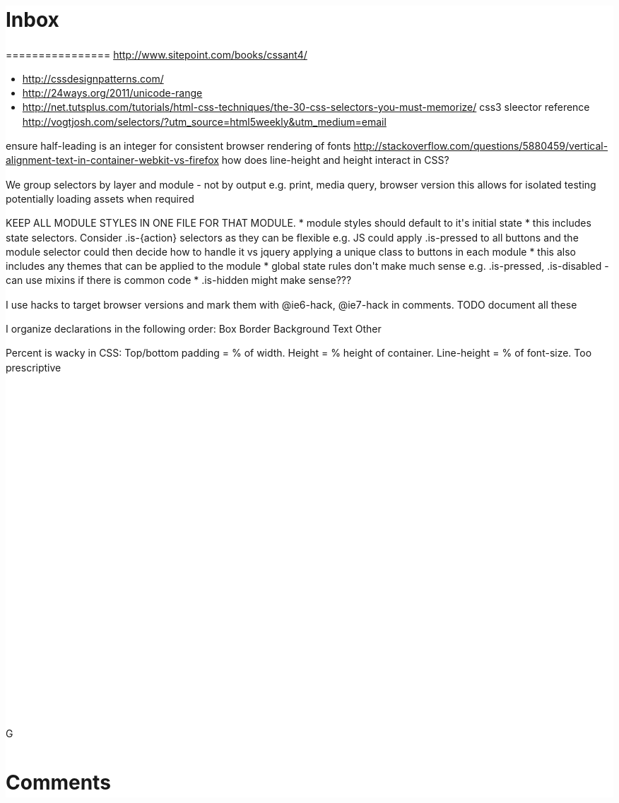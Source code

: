 # Inbox
================
http://www.sitepoint.com/books/cssant4/
* http://cssdesignpatterns.com/
* http://24ways.org/2011/unicode-range
*	http://net.tutsplus.com/tutorials/html-css-techniques/the-30-css-selectors-you-must-memorize/
css3 sleector reference http://vogtjosh.com/selectors/?utm_source=html5weekly&utm_medium=email

ensure half-leading is an integer for consistent browser rendering of fonts
http://stackoverflow.com/questions/5880459/vertical-alignment-text-in-container-webkit-vs-firefox
how does line-height and height interact in CSS?

We group selectors by layer and module - not by output e.g. print, media query, browser version
this allows for
    isolated testing
    potentially loading assets when required

KEEP ALL MODULE STYLES IN ONE FILE FOR THAT MODULE.
    *   module styles should default to it's initial state
    *   this includes state selectors. Consider .is-{action} selectors as they can be flexible e.g. JS could apply .is-pressed to all buttons and
    the module selector could then decide how to handle it vs jquery applying a unique class to buttons in each module
    *   this also includes any themes that can be applied to the module
    *   global state rules don't make much sense e.g. .is-pressed, .is-disabled - can use mixins if there is common code
        *   .is-hidden might make sense???

I use hacks to target browser versions and mark them with @ie6-hack, @ie7-hack in comments. TODO document all these

I organize declarations in the following order:
    Box
    Border
    Background
    Text
    Other

Percent is wacky in CSS: Top/bottom padding = % of width. Height = % height of container. Line-height = % of font-size. Too prescriptive

<div id="meowmeow" role="img" aria-label="Kitty Cats"></div>

<style>
  #meowmeow {
        background: url(http://placekitten.com/720/405/) no-repeat center center;
        background-size: cover;
        height: 0;
        padding-bottom: 56.25%; /* 16:9 */
    }
</style>G


Comments
========
